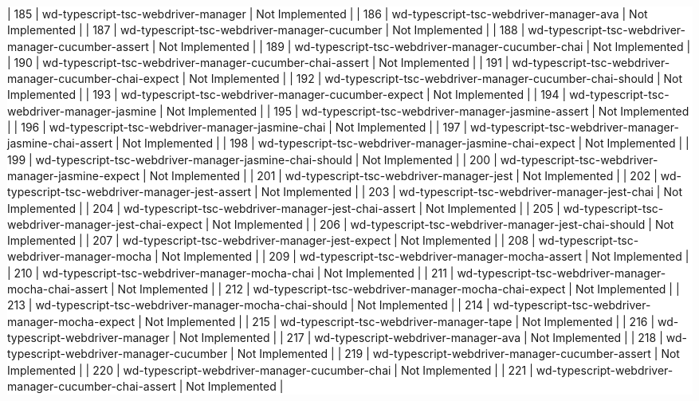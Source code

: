 | 185 | wd-typescript-tsc-webdriver-manager                             | Not Implemented |
| 186 | wd-typescript-tsc-webdriver-manager-ava                         | Not Implemented |
| 187 | wd-typescript-tsc-webdriver-manager-cucumber                    | Not Implemented |
| 188 | wd-typescript-tsc-webdriver-manager-cucumber-assert             | Not Implemented |
| 189 | wd-typescript-tsc-webdriver-manager-cucumber-chai               | Not Implemented |
| 190 | wd-typescript-tsc-webdriver-manager-cucumber-chai-assert        | Not Implemented |
| 191 | wd-typescript-tsc-webdriver-manager-cucumber-chai-expect        | Not Implemented |
| 192 | wd-typescript-tsc-webdriver-manager-cucumber-chai-should        | Not Implemented |
| 193 | wd-typescript-tsc-webdriver-manager-cucumber-expect             | Not Implemented |
| 194 | wd-typescript-tsc-webdriver-manager-jasmine                     | Not Implemented |
| 195 | wd-typescript-tsc-webdriver-manager-jasmine-assert              | Not Implemented |
| 196 | wd-typescript-tsc-webdriver-manager-jasmine-chai                | Not Implemented |
| 197 | wd-typescript-tsc-webdriver-manager-jasmine-chai-assert         | Not Implemented |
| 198 | wd-typescript-tsc-webdriver-manager-jasmine-chai-expect         | Not Implemented |
| 199 | wd-typescript-tsc-webdriver-manager-jasmine-chai-should         | Not Implemented |
| 200 | wd-typescript-tsc-webdriver-manager-jasmine-expect              | Not Implemented |
| 201 | wd-typescript-tsc-webdriver-manager-jest                        | Not Implemented |
| 202 | wd-typescript-tsc-webdriver-manager-jest-assert                 | Not Implemented |
| 203 | wd-typescript-tsc-webdriver-manager-jest-chai                   | Not Implemented |
| 204 | wd-typescript-tsc-webdriver-manager-jest-chai-assert            | Not Implemented |
| 205 | wd-typescript-tsc-webdriver-manager-jest-chai-expect            | Not Implemented |
| 206 | wd-typescript-tsc-webdriver-manager-jest-chai-should            | Not Implemented |
| 207 | wd-typescript-tsc-webdriver-manager-jest-expect                 | Not Implemented |
| 208 | wd-typescript-tsc-webdriver-manager-mocha                       | Not Implemented |
| 209 | wd-typescript-tsc-webdriver-manager-mocha-assert                | Not Implemented |
| 210 | wd-typescript-tsc-webdriver-manager-mocha-chai                  | Not Implemented |
| 211 | wd-typescript-tsc-webdriver-manager-mocha-chai-assert           | Not Implemented |
| 212 | wd-typescript-tsc-webdriver-manager-mocha-chai-expect           | Not Implemented |
| 213 | wd-typescript-tsc-webdriver-manager-mocha-chai-should           | Not Implemented |
| 214 | wd-typescript-tsc-webdriver-manager-mocha-expect                | Not Implemented |
| 215 | wd-typescript-tsc-webdriver-manager-tape                        | Not Implemented |
| 216 | wd-typescript-webdriver-manager                                 | Not Implemented |
| 217 | wd-typescript-webdriver-manager-ava                             | Not Implemented |
| 218 | wd-typescript-webdriver-manager-cucumber                        | Not Implemented |
| 219 | wd-typescript-webdriver-manager-cucumber-assert                 | Not Implemented |
| 220 | wd-typescript-webdriver-manager-cucumber-chai                   | Not Implemented |
| 221 | wd-typescript-webdriver-manager-cucumber-chai-assert            | Not Implemented |